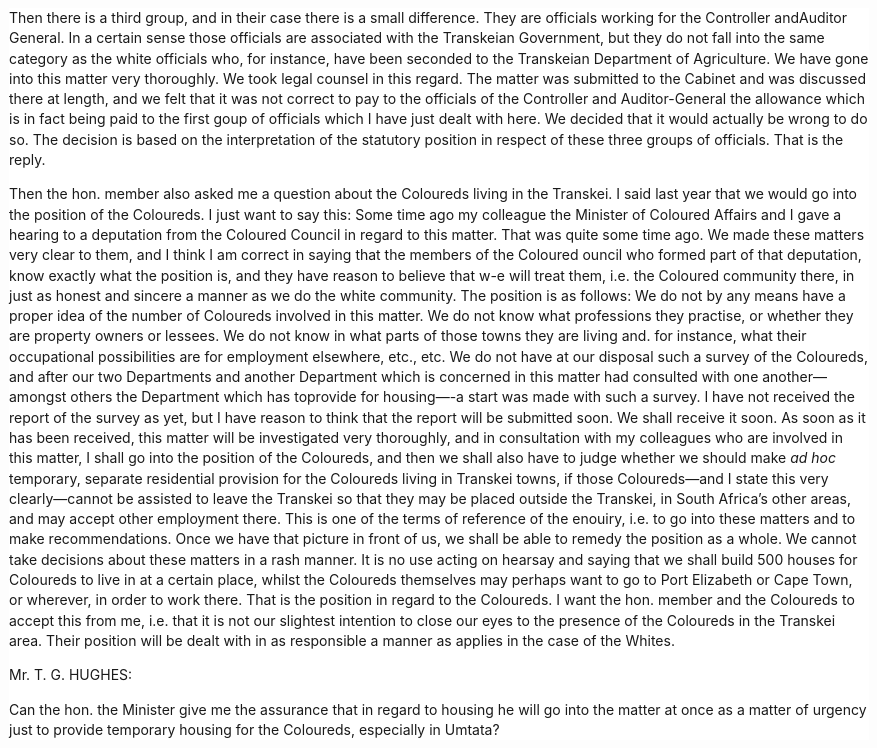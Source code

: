 <p>Then there is a third group, and in their case there is a small difference. They are officials working for the Controller and<span class="col_7551-7552" refersTo="page_0983"/>Auditor General. In a certain sense those officials are associated with the Transkeian Government, but they do not fall into the same category as the white officials who, for instance, have been seconded to the Transkeian Department of Agriculture. We have gone into this matter very thoroughly. We took legal counsel in this regard. The matter was submitted to the Cabinet and was discussed there at length, and we felt that it was not correct to pay to the officials of the Controller and Auditor-General the allowance which is in fact being paid to the first goup of officials which I have just dealt with here. We decided that it would actually be wrong to do so. The decision is based on the interpretation of the statutory position in respect of these three groups of officials. That is the reply.</p>

<p>Then the hon. member also asked me a question about the Coloureds living in the Transkei. I said last year that we would go into the position of the Coloureds. I just want to say this: Some time ago my colleague the Minister of Coloured Affairs and I gave a hearing to a deputation from the Coloured Council in regard to this matter. That was quite some time ago. We made these matters very clear to them, and I think I am correct in saying that the members of the Coloured ouncil who formed part of that deputation, know exactly what the position is, and they have reason to believe that w-e will treat them, i.e. the Coloured community there, in just as honest and sincere a manner as we do the white community. The position is as follows: We do not by any means have a proper idea of the number of Coloureds involved in this matter. We do not know what professions they practise, or whether they are property owners or lessees. We do not know in what parts of those towns they are living and. for instance, what their occupational possibilities are for employment elsewhere, etc., etc. We do not have at our disposal such a survey of the Coloureds, and after our two Departments and another Department which is concerned in this matter had consulted with one another&#x2014; amongst others the Department which has toprovide for housing&#x2014;-a start was made with such a survey. I have not received the report of the survey as yet, but I have reason to think that the report will be submitted soon. We shall receive it soon. As soon as it has been received, this matter will be investigated very thoroughly, and in consultation with my colleagues who are involved in this matter, I shall go into the position of the Coloureds, and then we shall also have to judge whether we should make <i>ad hoc</i> temporary, separate residential provision for the Coloureds living in Transkei towns, if those Coloureds&#x2014;and I state this very clearly&#x2014;cannot be assisted to leave the Transkei so that they may be placed outside the Transkei, in South Africa&#x2019;s other areas, and may accept other employment there. This is one of the terms of reference of the enouiry, i.e. to go into these matters and to make recommendations. Once we have that picture in front of us, we shall be able to remedy the position as a whole. We cannot take decisions about these matters in a rash manner. It is no use acting on hearsay and saying that we shall build 500 houses for Coloureds to live in at a certain place, whilst the Coloureds themselves may perhaps want to go to Port Elizabeth or Cape Town, or wherever, in order to work there. That is the position in regard to the Coloureds. I want the hon. member and the Coloureds to accept this from me, i.e. that it is not our slightest intention to close our eyes to the presence of the Coloureds in the Transkei area. Their position will be dealt with in as responsible a manner as applies in the case of the Whites.</p>

</speech>

<speech by="#hughes">

<from>Mr. <person refersTo="hansard_za">T. G. HUGHES</person>:</from>

<p>Can the hon. the Minister give me the assurance that in regard to housing he will go into the matter at once as a matter of urgency just to provide temporary housing for the Coloureds, especially in Umtata?</p>

</speech>

